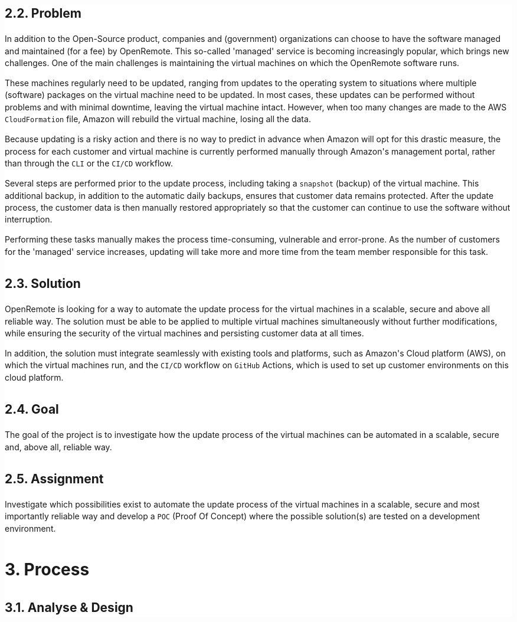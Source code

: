 ## 2.2. Problem
In addition to the Open-Source product, companies and (government) organizations can choose to have the software managed and maintained (for a fee) by OpenRemote. This so-called 'managed' service is becoming increasingly popular, which brings new challenges.
One of the main challenges is maintaining the virtual machines on which the OpenRemote software runs.

These machines regularly need to be updated, ranging from updates to the operating system to situations where multiple (software) packages on the virtual machine need to be updated.
In most cases, these updates can be performed without problems and with minimal downtime, leaving the virtual machine intact. However, when too many changes are made to the AWS `CloudFormation` file, Amazon will rebuild the virtual machine, losing all the data.

Because updating is a risky action and there is no way to predict in advance when Amazon will opt for this drastic measure, the process for each customer and virtual machine is currently performed manually through Amazon's management portal, rather than through the `CLI` or the `CI/CD` workflow. 

Several steps are performed prior to the update process, including taking a `snapshot` (backup) of the virtual machine. This additional backup, in addition to the automatic daily backups, ensures that customer data remains protected.
After the update process, the customer data is then manually restored appropriately so that the customer can continue to use the software without interruption.

Performing these tasks manually makes the process time-consuming, vulnerable and error-prone. As the number of customers for the 'managed' service increases, updating will take more and more time from the team member responsible for this task.

## 2.3. Solution
OpenRemote is looking for a way to automate the update process for the virtual machines in a scalable, secure and above all reliable way.
The solution must be able to be applied to multiple virtual machines simultaneously without further modifications, while ensuring the security of the virtual machines and persisting customer data at all times.

In addition, the solution must integrate seamlessly with existing tools and platforms, such as Amazon's Cloud platform (AWS), on which the virtual machines run, and the `CI/CD` workflow on `GitHub` Actions, which is used to set up customer environments on this cloud platform.

## 2.4. Goal
The goal of the project is to investigate how the update process of the virtual machines can be automated in a scalable, secure and, above all, reliable way.

## 2.5. Assignment
Investigate which possibilities exist to automate the update process of the virtual machines in a scalable, secure and most importantly reliable way and develop a `POC` (Proof Of Concept) where the possible solution(s) are tested on a development environment.

# 3. Process

## 3.1. Analyse & Design
